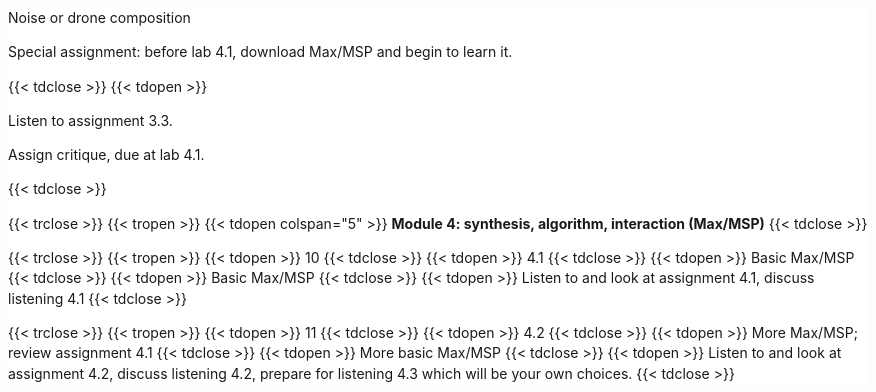 
Noise or drone composition

Special assignment: before lab 4.1, download Max/MSP and begin to learn it.


{{< tdclose >}}
{{< tdopen >}}


Listen to assignment 3.3.

Assign critique, due at lab 4.1.


{{< tdclose >}}

{{< trclose >}}
{{< tropen >}}
{{< tdopen colspan="5" >}}
**Module 4: synthesis, algorithm, interaction (Max/MSP)**
{{< tdclose >}}

{{< trclose >}}
{{< tropen >}}
{{< tdopen >}}
10
{{< tdclose >}}
{{< tdopen >}}
4.1
{{< tdclose >}}
{{< tdopen >}}
Basic Max/MSP
{{< tdclose >}}
{{< tdopen >}}
Basic Max/MSP
{{< tdclose >}}
{{< tdopen >}}
Listen to and look at assignment 4.1, discuss listening 4.1
{{< tdclose >}}

{{< trclose >}}
{{< tropen >}}
{{< tdopen >}}
11
{{< tdclose >}}
{{< tdopen >}}
4.2
{{< tdclose >}}
{{< tdopen >}}
More Max/MSP; review assignment 4.1
{{< tdclose >}}
{{< tdopen >}}
More basic Max/MSP
{{< tdclose >}}
{{< tdopen >}}
Listen to and look at assignment 4.2, discuss listening 4.2, prepare for listening 4.3 which will be your own choices.
{{< tdclose >}}
